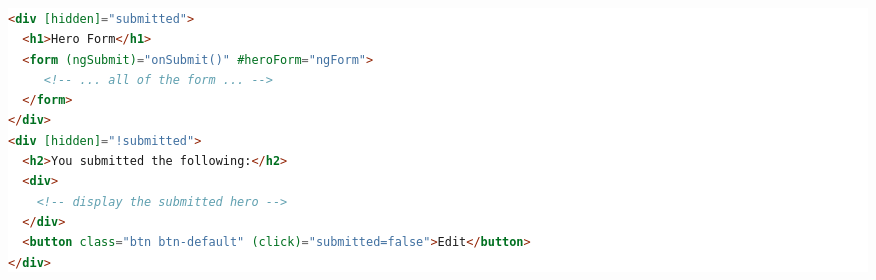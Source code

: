 ```html
<div [hidden]="submitted">
  <h1>Hero Form</h1>
  <form (ngSubmit)="onSubmit()" #heroForm="ngForm">
     <!-- ... all of the form ... -->
  </form>
</div>
<div [hidden]="!submitted">
  <h2>You submitted the following:</h2>
  <div>
    <!-- display the submitted hero -->
  </div>
  <button class="btn btn-default" (click)="submitted=false">Edit</button>
</div>
```
